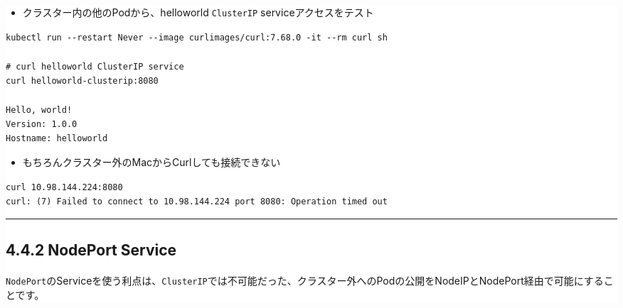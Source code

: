 - クラスター内の他のPodから、helloworld `ClusterIP` serviceアクセスをテスト
```
kubectl run --restart Never --image curlimages/curl:7.68.0 -it --rm curl sh

# curl helloworld ClusterIP service
curl helloworld-clusterip:8080

Hello, world!
Version: 1.0.0
Hostname: helloworld
```

- もちろんクラスター外のMacからCurlしても接続できない
```
curl 10.98.144.224:8080
curl: (7) Failed to connect to 10.98.144.224 port 8080: Operation timed out
```


---
## 4.4.2 NodePort Service

`NodePort`のServiceを使う利点は、`ClusterIP`では不可能だった、クラスター外へのPodの公開をNodeIPとNodePort経由で可能にすることです。
